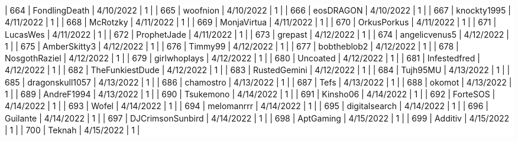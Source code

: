 | 664 | FondlingDeath        | 4/10/2022     | 1                |
| 665 | woofnion             | 4/10/2022     | 1                |
| 666 | eosDRAGON            | 4/10/2022     | 1                |
| 667 | knockty1995          | 4/11/2022     | 1                |
| 668 | McRotzky             | 4/11/2022     | 1                |
| 669 | MonjaVirtua          | 4/11/2022     | 1                |
| 670 | OrkusPorkus          | 4/11/2022     | 1                |
| 671 | LucasWes             | 4/11/2022     | 1                |
| 672 | ProphetJade          | 4/11/2022     | 1                |
| 673 | grepast              | 4/12/2022     | 1                |
| 674 | angelicvenus5        | 4/12/2022     | 1                |
| 675 | AmberSkitty3         | 4/12/2022     | 1                |
| 676 | Timmy99              | 4/12/2022     | 1                |
| 677 | bobtheblob2          | 4/12/2022     | 1                |
| 678 | NosgothRaziel        | 4/12/2022     | 1                |
| 679 | girlwhoplays         | 4/12/2022     | 1                |
| 680 | Uncoated             | 4/12/2022     | 1                |
| 681 | Infestedfred         | 4/12/2022     | 1                |
| 682 | TheFunkiestDude      | 4/12/2022     | 1                |
| 683 | RustedGemini         | 4/12/2022     | 1                |
| 684 | Tujh95MU             | 4/13/2022     | 1                |
| 685 | dragonskull1057      | 4/13/2022     | 1                |
| 686 | chamostro            | 4/13/2022     | 1                |
| 687 | Tefs                 | 4/13/2022     | 1                |
| 688 | okomot               | 4/13/2022     | 1                |
| 689 | AndreF1994           | 4/13/2022     | 1                |
| 690 | Tsukemono            | 4/14/2022     | 1                |
| 691 | Kinsho06             | 4/14/2022     | 1                |
| 692 | ForteSOS             | 4/14/2022     | 1                |
| 693 | Wofel                | 4/14/2022     | 1                |
| 694 | melomanrrr           | 4/14/2022     | 1                |
| 695 | digitalsearch        | 4/14/2022     | 1                |
| 696 | Guilante             | 4/14/2022     | 1                |
| 697 | DJCrimsonSunbird     | 4/14/2022     | 1                |
| 698 | AptGaming            | 4/15/2022     | 1                |
| 699 | Additiv              | 4/15/2022     | 1                |
| 700 | Teknah               | 4/15/2022     | 1                |